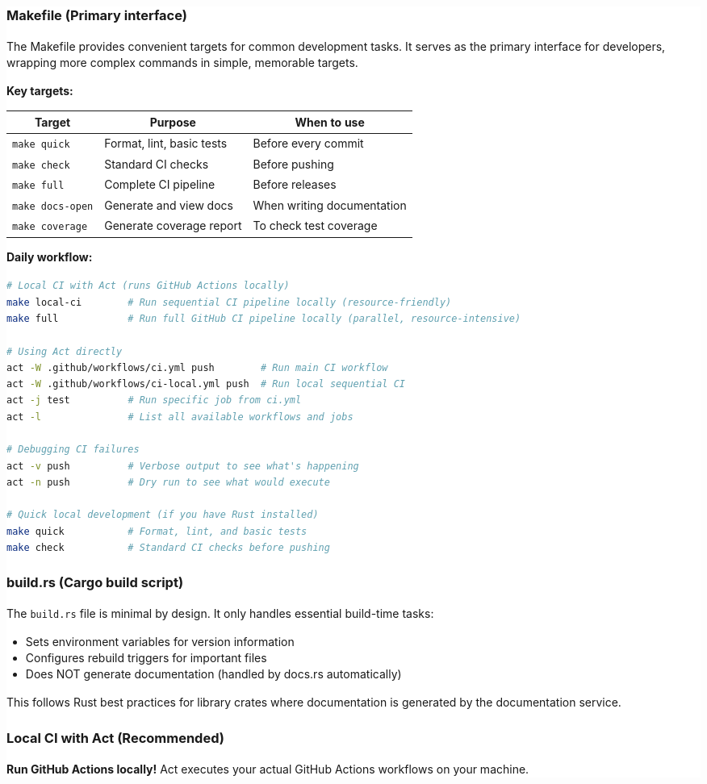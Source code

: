 ### Makefile (Primary interface)

The Makefile provides convenient targets for common development tasks. It serves as the primary interface for developers, wrapping more complex commands in simple, memorable targets.

**Key targets:**

| Target | Purpose | When to use |
|--------|---------|-------------|
| `make quick` | Format, lint, basic tests | Before every commit |
| `make check` | Standard CI checks | Before pushing |
| `make full` | Complete CI pipeline | Before releases |
| `make docs-open` | Generate and view docs | When writing documentation |
| `make coverage` | Generate coverage report | To check test coverage |

**Daily workflow:**

```bash
# Local CI with Act (runs GitHub Actions locally)
make local-ci        # Run sequential CI pipeline locally (resource-friendly)
make full            # Run full GitHub CI pipeline locally (parallel, resource-intensive)

# Using Act directly
act -W .github/workflows/ci.yml push        # Run main CI workflow
act -W .github/workflows/ci-local.yml push  # Run local sequential CI
act -j test          # Run specific job from ci.yml
act -l               # List all available workflows and jobs

# Debugging CI failures
act -v push          # Verbose output to see what's happening
act -n push          # Dry run to see what would execute

# Quick local development (if you have Rust installed)
make quick           # Format, lint, and basic tests
make check           # Standard CI checks before pushing
```

### build.rs (Cargo build script)

The `build.rs` file is minimal by design. It only handles essential build-time tasks:

- Sets environment variables for version information
- Configures rebuild triggers for important files
- Does NOT generate documentation (handled by docs.rs automatically)

This follows Rust best practices for library crates where documentation is generated by the documentation service.

### Local CI with Act (Recommended)

**Run GitHub Actions locally!** Act executes your actual GitHub Actions workflows on your machine.
